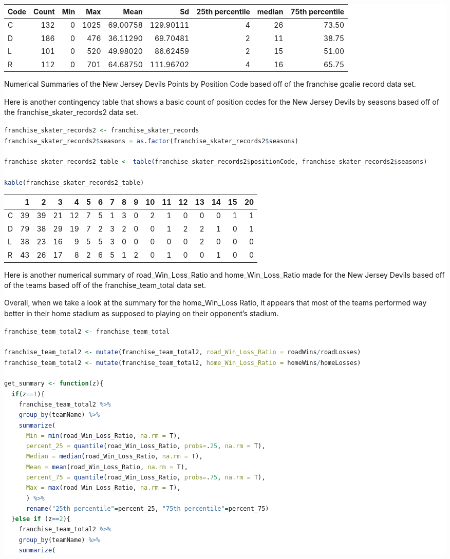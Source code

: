 | Code | Count | Min |  Max |     Mean |        Sd | 25th percentile | median | 75th percentile |
|:-----|------:|----:|-----:|---------:|----------:|----------------:|-------:|----------------:|
| C    |   132 |   0 | 1025 | 69.00758 | 129.90111 |               4 |     26 |           73.50 |
| D    |   186 |   0 |  476 | 36.11290 |  69.70481 |               2 |     11 |           38.75 |
| L    |   101 |   0 |  520 | 49.98020 |  86.62459 |               2 |     15 |           51.00 |
| R    |   112 |   0 |  701 | 64.68750 | 111.96702 |               4 |     16 |           65.75 |

Numerical Summaries of the New Jersey Devils Points by Position Code
based off of the franchise goalie record data set.

Here is another contingency table that shows a basic count of position
codes for the New Jersey Devils by seasons based off of the
franchise\_skater\_records2 data set.

``` r
franchise_skater_records2 <- franchise_skater_records
franchise_skater_records2$seasons = as.factor(franchise_skater_records2$seasons)

franchise_skater_records2_table <- table(franchise_skater_records2$positionCode, franchise_skater_records2$seasons)

kable(franchise_skater_records2_table)
```

|     |   1 |   2 |   3 |   4 |   5 |   6 |   7 |   8 |   9 |  10 |  11 |  12 |  13 |  14 |  15 |  20 |
|:----|----:|----:|----:|----:|----:|----:|----:|----:|----:|----:|----:|----:|----:|----:|----:|----:|
| C   |  39 |  39 |  21 |  12 |   7 |   5 |   1 |   3 |   0 |   2 |   1 |   0 |   0 |   0 |   1 |   1 |
| D   |  79 |  38 |  29 |  19 |   7 |   2 |   3 |   2 |   0 |   0 |   1 |   2 |   2 |   1 |   0 |   1 |
| L   |  38 |  23 |  16 |   9 |   5 |   5 |   3 |   0 |   0 |   0 |   0 |   0 |   2 |   0 |   0 |   0 |
| R   |  43 |  26 |  17 |   8 |   2 |   6 |   5 |   1 |   2 |   0 |   1 |   0 |   0 |   1 |   0 |   0 |

Here is another numerical summary of road\_Win\_Loss\_Ratio and
home\_Win\_Loss\_Ratio made for the New Jersey Devils based off of the
teams based off of the franchise\_team\_total data set.

Overall, when we take a look at the summary for the home\_Win\_Loss
Ratio, it appears that most of the teams performed way better in their
home stadium as supposed to playing on their opponent’s stadium.

``` r
franchise_team_total2 <- franchise_team_total

franchise_team_total2 <- mutate(franchise_team_total2, road_Win_Loss_Ratio = roadWins/roadLosses)
franchise_team_total2 <- mutate(franchise_team_total2, home_Win_Loss_Ratio = homeWins/homeLosses)

get_summary <- function(z){
  if(z==1){
    franchise_team_total2 %>%
    group_by(teamName) %>%
    summarize(
      Min = min(road_Win_Loss_Ratio, na.rm = T),
      percent_25 = quantile(road_Win_Loss_Ratio, probs=.25, na.rm = T),
      Median = median(road_Win_Loss_Ratio, na.rm = T),
      Mean = mean(road_Win_Loss_Ratio, na.rm = T),
      percent_75 = quantile(road_Win_Loss_Ratio, probs=.75, na.rm = T),
      Max = max(road_Win_Loss_Ratio, na.rm = T),
      ) %>%
      rename("25th percentile"=percent_25, "75th percentile"=percent_75)
  }else if (z==2){
    franchise_team_total2 %>%
    group_by(teamName) %>%
    summarize(
```